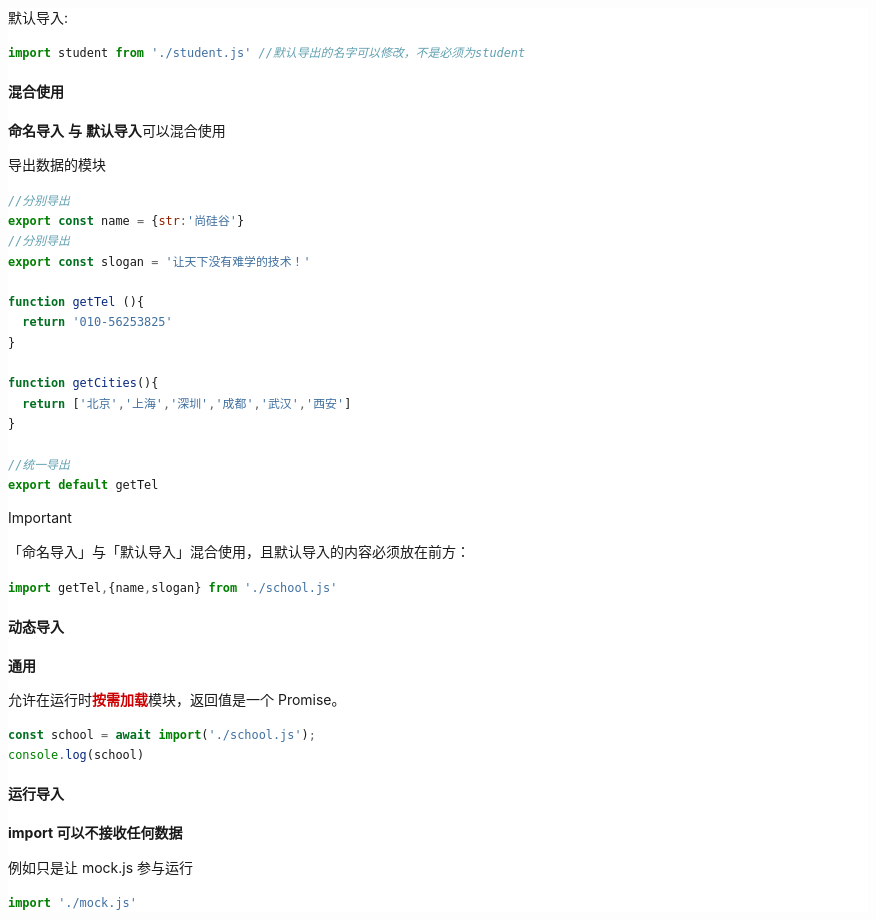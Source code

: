 默认导入:

```js
import student from './student.js' //默认导出的名字可以修改，不是必须为student
```

#### 混合使用

**命名导入** **与** **默认导入**可以混合使用

导出数据的模块

```js
//分别导出
export const name = {str:'尚硅谷'} 
//分别导出
export const slogan = '让天下没有难学的技术！'

function getTel (){
  return '010-56253825'
}

function getCities(){
  return ['北京','上海','深圳','成都','武汉','西安']
}

//统一导出
export default getTel 
```

> [!IMPORTANT]
>
> 「命名导入」与「默认导入」混合使用，且默认导入的内容必须放在前方：

```js
import getTel,{name,slogan} from './school.js'
```

#### **动态导入**

**通用**

 允许在运行时<span style="font-weight:bold; color:#CC0000;">按需加载</span>模块，返回值是一个 Promise。

```js
const school = await import('./school.js');
console.log(school)
```

#### 运行导入

**import 可以不接收任何数据**

例如只是让 mock.js 参与运行

```js
import './mock.js'
```
